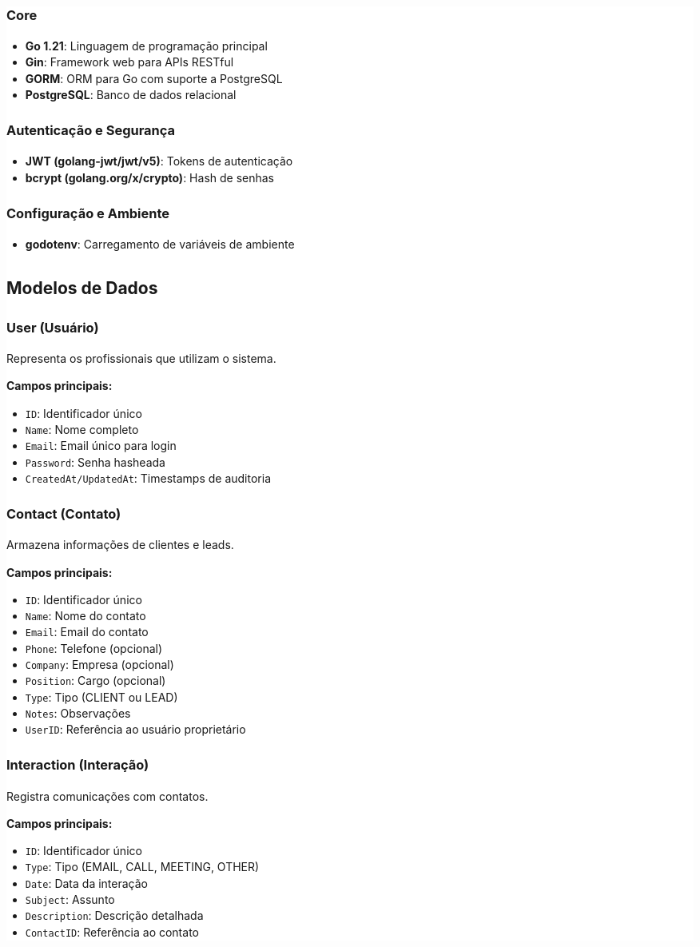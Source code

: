 ### Core
- **Go 1.21**: Linguagem de programação principal
- **Gin**: Framework web para APIs RESTful
- **GORM**: ORM para Go com suporte a PostgreSQL
- **PostgreSQL**: Banco de dados relacional

### Autenticação e Segurança
- **JWT (golang-jwt/jwt/v5)**: Tokens de autenticação
- **bcrypt (golang.org/x/crypto)**: Hash de senhas

### Configuração e Ambiente
- **godotenv**: Carregamento de variáveis de ambiente

## Modelos de Dados

### User (Usuário)
Representa os profissionais que utilizam o sistema.

**Campos principais:**
- `ID`: Identificador único
- `Name`: Nome completo
- `Email`: Email único para login
- `Password`: Senha hasheada
- `CreatedAt/UpdatedAt`: Timestamps de auditoria

### Contact (Contato)
Armazena informações de clientes e leads.

**Campos principais:**
- `ID`: Identificador único
- `Name`: Nome do contato
- `Email`: Email do contato
- `Phone`: Telefone (opcional)
- `Company`: Empresa (opcional)
- `Position`: Cargo (opcional)
- `Type`: Tipo (CLIENT ou LEAD)
- `Notes`: Observações
- `UserID`: Referência ao usuário proprietário

### Interaction (Interação)
Registra comunicações com contatos.

**Campos principais:**
- `ID`: Identificador único
- `Type`: Tipo (EMAIL, CALL, MEETING, OTHER)
- `Date`: Data da interação
- `Subject`: Assunto
- `Description`: Descrição detalhada
- `ContactID`: Referência ao contato
